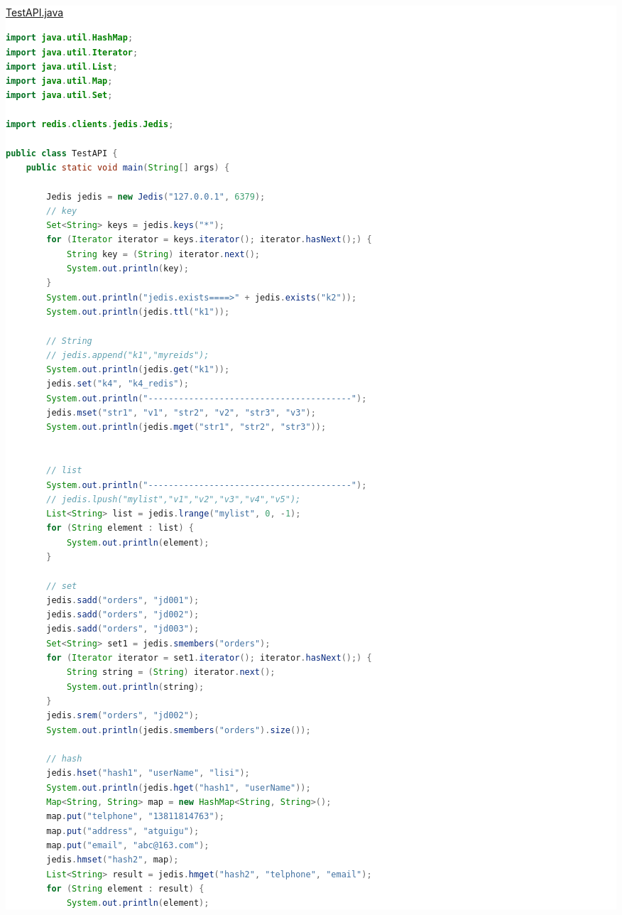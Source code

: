 [TestAPI.java](src/main/java/com/lun/shang/TestAPI.java)

```java
import java.util.HashMap;
import java.util.Iterator;
import java.util.List;
import java.util.Map;
import java.util.Set;

import redis.clients.jedis.Jedis;

public class TestAPI {
	public static void main(String[] args) {

		Jedis jedis = new Jedis("127.0.0.1", 6379);
		// key
		Set<String> keys = jedis.keys("*");
		for (Iterator iterator = keys.iterator(); iterator.hasNext();) {
			String key = (String) iterator.next();
			System.out.println(key);
		}
		System.out.println("jedis.exists====>" + jedis.exists("k2"));
		System.out.println(jedis.ttl("k1"));
		
		// String
		// jedis.append("k1","myreids");
		System.out.println(jedis.get("k1"));
		jedis.set("k4", "k4_redis");
		System.out.println("----------------------------------------");
		jedis.mset("str1", "v1", "str2", "v2", "str3", "v3");
		System.out.println(jedis.mget("str1", "str2", "str3"));
		
		
		// list
		System.out.println("----------------------------------------");
		// jedis.lpush("mylist","v1","v2","v3","v4","v5");
		List<String> list = jedis.lrange("mylist", 0, -1);
		for (String element : list) {
			System.out.println(element);
		}
		
		// set
		jedis.sadd("orders", "jd001");
		jedis.sadd("orders", "jd002");
		jedis.sadd("orders", "jd003");
		Set<String> set1 = jedis.smembers("orders");
		for (Iterator iterator = set1.iterator(); iterator.hasNext();) {
			String string = (String) iterator.next();
			System.out.println(string);
		}
		jedis.srem("orders", "jd002");
		System.out.println(jedis.smembers("orders").size());
		
		// hash
		jedis.hset("hash1", "userName", "lisi");
		System.out.println(jedis.hget("hash1", "userName"));
		Map<String, String> map = new HashMap<String, String>();
		map.put("telphone", "13811814763");
		map.put("address", "atguigu");
		map.put("email", "abc@163.com");
		jedis.hmset("hash2", map);
		List<String> result = jedis.hmget("hash2", "telphone", "email");
		for (String element : result) {
			System.out.println(element);
```
